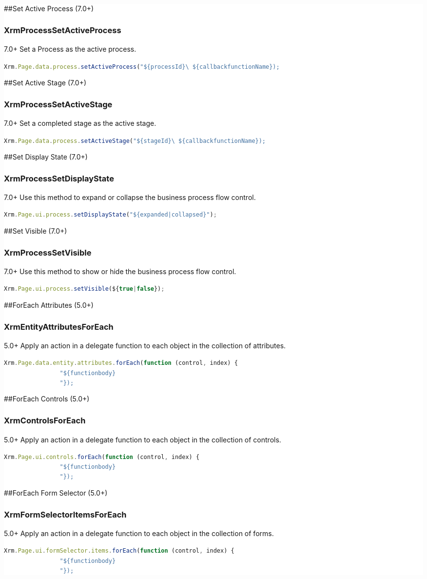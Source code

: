 ##Set Active Process (7.0+)
### XrmProcessSetActiveProcess
7.0+ Set a Process as the active process.
```js
Xrm.Page.data.process.setActiveProcess("${processId}\ ${callbackfunctionName});
```
 
##Set Active Stage (7.0+)
### XrmProcessSetActiveStage
7.0+ Set a completed stage as the active stage.
```js
Xrm.Page.data.process.setActiveStage("${stageId}\ ${callbackfunctionName});
```
 
##Set Display State (7.0+)
### XrmProcessSetDisplayState
7.0+ Use this method to expand or collapse the business process flow control.
```js
Xrm.Page.ui.process.setDisplayState("${expanded|collapsed}");
```
 
##Set Visible (7.0+)
### XrmProcessSetVisible
7.0+ Use this method to show or hide the business process flow control.
```js
Xrm.Page.ui.process.setVisible(${true|false});
```
 
##ForEach Attributes (5.0+)
### XrmEntityAttributesForEach
5.0+ Apply an action in a delegate function to each object in the collection of attributes.
```js
Xrm.Page.data.entity.attributes.forEach(function (control, index) {
                "${functionbody}
                "});
```
 
##ForEach Controls (5.0+)
### XrmControlsForEach
5.0+ Apply an action in a delegate function to each object in the collection of controls.
```js
Xrm.Page.ui.controls.forEach(function (control, index) {
                "${functionbody}
                "});
```
 
##ForEach Form Selector (5.0+)
### XrmFormSelectorItemsForEach
5.0+ Apply an action in a delegate function to each object in the collection of forms.
```js
Xrm.Page.ui.formSelector.items.forEach(function (control, index) {
                "${functionbody}
                "});
```
 